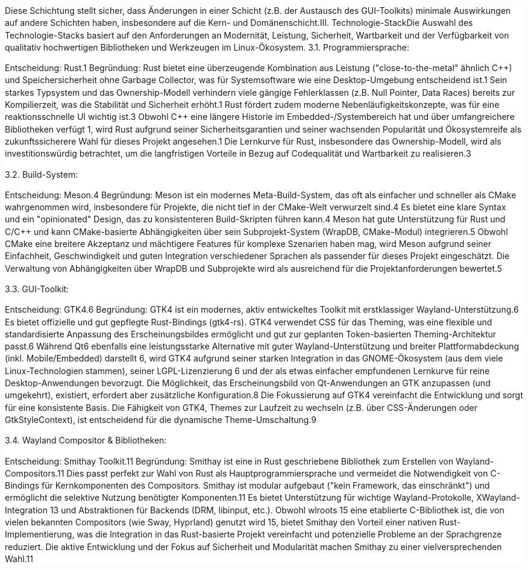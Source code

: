 
Diese Schichtung stellt sicher, dass Änderungen in einer Schicht (z.B. der Austausch des GUI-Toolkits) minimale Auswirkungen auf andere Schichten haben, insbesondere auf die Kern- und Domänenschicht.III. Technologie-StackDie Auswahl des Technologie-Stacks basiert auf den Anforderungen an Modernität, Leistung, Sicherheit, Wartbarkeit und der Verfügbarkeit von qualitativ hochwertigen Bibliotheken und Werkzeugen im Linux-Ökosystem.
3.1. Programmiersprache:

Entscheidung: Rust.1
Begründung: Rust bietet eine überzeugende Kombination aus Leistung ("close-to-the-metal" ähnlich C++) und Speichersicherheit ohne Garbage Collector, was für Systemsoftware wie eine Desktop-Umgebung entscheidend ist.1 Sein starkes Typsystem und das Ownership-Modell verhindern viele gängige Fehlerklassen (z.B. Null Pointer, Data Races) bereits zur Kompilierzeit, was die Stabilität und Sicherheit erhöht.1 Rust fördert zudem moderne Nebenläufigkeitskonzepte, was für eine reaktionsschnelle UI wichtig ist.3 Obwohl C++ eine längere Historie im Embedded-/Systembereich hat und über umfangreichere Bibliotheken verfügt 1, wird Rust aufgrund seiner Sicherheitsgarantien und seiner wachsenden Popularität und Ökosystemreife als zukunftssicherere Wahl für dieses Projekt angesehen.1 Die Lernkurve für Rust, insbesondere das Ownership-Modell, wird als investitionswürdig betrachtet, um die langfristigen Vorteile in Bezug auf Codequalität und Wartbarkeit zu realisieren.3


3.2. Build-System:

Entscheidung: Meson.4
Begründung: Meson ist ein modernes Meta-Build-System, das oft als einfacher und schneller als CMake wahrgenommen wird, insbesondere für Projekte, die nicht tief in der CMake-Welt verwurzelt sind.4 Es bietet eine klare Syntax und ein "opinionated" Design, das zu konsistenteren Build-Skripten führen kann.4 Meson hat gute Unterstützung für Rust und C/C++ und kann CMake-basierte Abhängigkeiten über sein Subprojekt-System (WrapDB, CMake-Modul) integrieren.5 Obwohl CMake eine breitere Akzeptanz und mächtigere Features für komplexe Szenarien haben mag, wird Meson aufgrund seiner Einfachheit, Geschwindigkeit und guten Integration verschiedener Sprachen als passender für dieses Projekt eingeschätzt. Die Verwaltung von Abhängigkeiten über WrapDB und Subprojekte wird als ausreichend für die Projektanforderungen bewertet.5


3.3. GUI-Toolkit:

Entscheidung: GTK4.6
Begründung: GTK4 ist ein modernes, aktiv entwickeltes Toolkit mit erstklassiger Wayland-Unterstützung.6 Es bietet offizielle und gut gepflegte Rust-Bindings (gtk4-rs). GTK4 verwendet CSS für das Theming, was eine flexible und standardisierte Anpassung des Erscheinungsbildes ermöglicht und gut zur geplanten Token-basierten Theming-Architektur passt.6 Während Qt6 ebenfalls eine leistungsstarke Alternative mit guter Wayland-Unterstützung und breiter Plattformabdeckung (inkl. Mobile/Embedded) darstellt 6, wird GTK4 aufgrund seiner starken Integration in das GNOME-Ökosystem (aus dem viele Linux-Technologien stammen), seiner LGPL-Lizenzierung 6 und der als etwas einfacher empfundenen Lernkurve für reine Desktop-Anwendungen bevorzugt. Die Möglichkeit, das Erscheinungsbild von Qt-Anwendungen an GTK anzupassen (und umgekehrt), existiert, erfordert aber zusätzliche Konfiguration.8 Die Fokussierung auf GTK4 vereinfacht die Entwicklung und sorgt für eine konsistente Basis. Die Fähigkeit von GTK4, Themes zur Laufzeit zu wechseln (z.B. über CSS-Änderungen oder GtkStyleContext), ist entscheidend für die dynamische Theme-Umschaltung.9


3.4. Wayland Compositor & Bibliotheken:

Entscheidung: Smithay Toolkit.11
Begründung: Smithay ist eine in Rust geschriebene Bibliothek zum Erstellen von Wayland-Compositors.11 Dies passt perfekt zur Wahl von Rust als Hauptprogrammiersprache und vermeidet die Notwendigkeit von C-Bindings für Kernkomponenten des Compositors. Smithay ist modular aufgebaut ("kein Framework, das einschränkt") und ermöglicht die selektive Nutzung benötigter Komponenten.11 Es bietet Unterstützung für wichtige Wayland-Protokolle, XWayland-Integration 13 und Abstraktionen für Backends (DRM, libinput, etc.). Obwohl wlroots 15 eine etablierte C-Bibliothek ist, die von vielen bekannten Compositors (wie Sway, Hyprland) genutzt wird 15, bietet Smithay den Vorteil einer nativen Rust-Implementierung, was die Integration in das Rust-basierte Projekt vereinfacht und potenzielle Probleme an der Sprachgrenze reduziert. Die aktive Entwicklung und der Fokus auf Sicherheit und Modularität machen Smithay zu einer vielversprechenden Wahl.11
